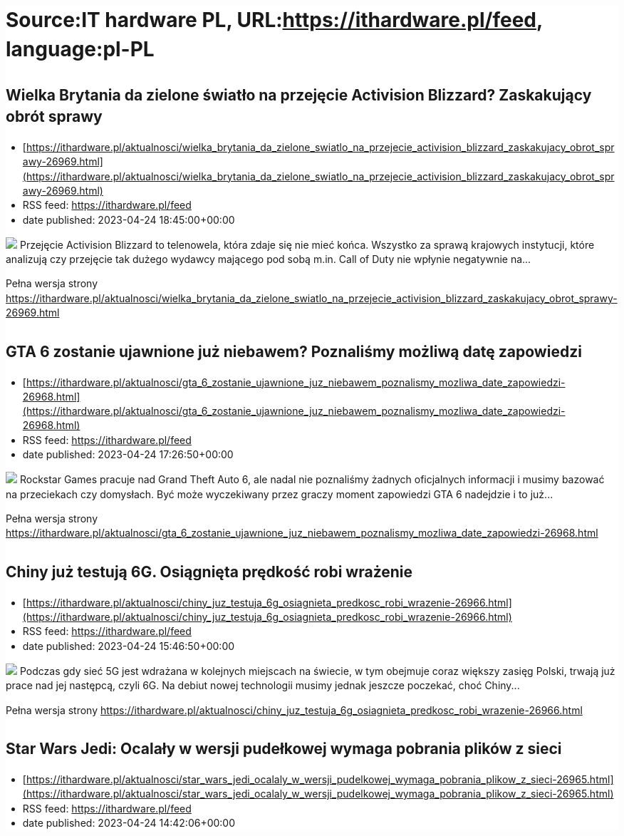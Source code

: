 # Source:IT hardware PL, URL:https://ithardware.pl/feed, language:pl-PL

## Wielka Brytania da zielone światło na przejęcie Activision Blizzard? Zaskakujący obrót sprawy
 - [https://ithardware.pl/aktualnosci/wielka_brytania_da_zielone_swiatlo_na_przejecie_activision_blizzard_zaskakujacy_obrot_sprawy-26969.html](https://ithardware.pl/aktualnosci/wielka_brytania_da_zielone_swiatlo_na_przejecie_activision_blizzard_zaskakujacy_obrot_sprawy-26969.html)
 - RSS feed: https://ithardware.pl/feed
 - date published: 2023-04-24 18:45:00+00:00

<img src="https://ithardware.pl/artykuly/min/26969_1.jpg" />            Przejęcie Activision Blizzard to telenowela, kt&oacute;ra zdaje się nie mieć końca. Wszystko za sprawą krajowych instytucji, kt&oacute;re analizują czy przejęcie tak dużego wydawcy mającego pod sobą m.in. Call of Duty nie wpłynie negatywnie na...
            <p>Pełna wersja strony <a href="https://ithardware.pl/aktualnosci/wielka_brytania_da_zielone_swiatlo_na_przejecie_activision_blizzard_zaskakujacy_obrot_sprawy-26969.html">https://ithardware.pl/aktualnosci/wielka_brytania_da_zielone_swiatlo_na_przejecie_activision_blizzard_zaskakujacy_obrot_sprawy-26969.html</a></p>

## GTA 6 zostanie ujawnione już niebawem? Poznaliśmy możliwą datę zapowiedzi
 - [https://ithardware.pl/aktualnosci/gta_6_zostanie_ujawnione_juz_niebawem_poznalismy_mozliwa_date_zapowiedzi-26968.html](https://ithardware.pl/aktualnosci/gta_6_zostanie_ujawnione_juz_niebawem_poznalismy_mozliwa_date_zapowiedzi-26968.html)
 - RSS feed: https://ithardware.pl/feed
 - date published: 2023-04-24 17:26:50+00:00

<img src="https://ithardware.pl/artykuly/min/26968_1.jpg" />            Rockstar Games pracuje nad Grand Theft Auto 6, ale nadal nie poznaliśmy żadnych oficjalnych informacji i musimy bazować na przeciekach czy&nbsp;domysłach. Być może wyczekiwany przez graczy moment zapowiedzi GTA 6 nadejdzie i to już...
            <p>Pełna wersja strony <a href="https://ithardware.pl/aktualnosci/gta_6_zostanie_ujawnione_juz_niebawem_poznalismy_mozliwa_date_zapowiedzi-26968.html">https://ithardware.pl/aktualnosci/gta_6_zostanie_ujawnione_juz_niebawem_poznalismy_mozliwa_date_zapowiedzi-26968.html</a></p>

## Chiny już testują 6G. Osiągnięta prędkość robi wrażenie
 - [https://ithardware.pl/aktualnosci/chiny_juz_testuja_6g_osiagnieta_predkosc_robi_wrazenie-26966.html](https://ithardware.pl/aktualnosci/chiny_juz_testuja_6g_osiagnieta_predkosc_robi_wrazenie-26966.html)
 - RSS feed: https://ithardware.pl/feed
 - date published: 2023-04-24 15:46:50+00:00

<img src="https://ithardware.pl/artykuly/min/26966_1.jpg" />            Podczas gdy sieć 5G jest wdrażana w kolejnych miejscach na świecie, w tym obejmuje coraz większy zasięg Polski, trwają już prace nad jej&nbsp;następcą, czyli 6G. Na debiut nowej technologii musimy jednak jeszcze poczekać, choć Chiny...
            <p>Pełna wersja strony <a href="https://ithardware.pl/aktualnosci/chiny_juz_testuja_6g_osiagnieta_predkosc_robi_wrazenie-26966.html">https://ithardware.pl/aktualnosci/chiny_juz_testuja_6g_osiagnieta_predkosc_robi_wrazenie-26966.html</a></p>

## Star Wars Jedi: Ocalały w wersji pudełkowej wymaga pobrania plików z sieci
 - [https://ithardware.pl/aktualnosci/star_wars_jedi_ocalaly_w_wersji_pudelkowej_wymaga_pobrania_plikow_z_sieci-26965.html](https://ithardware.pl/aktualnosci/star_wars_jedi_ocalaly_w_wersji_pudelkowej_wymaga_pobrania_plikow_z_sieci-26965.html)
 - RSS feed: https://ithardware.pl/feed
 - date published: 2023-04-24 14:42:06+00:00
